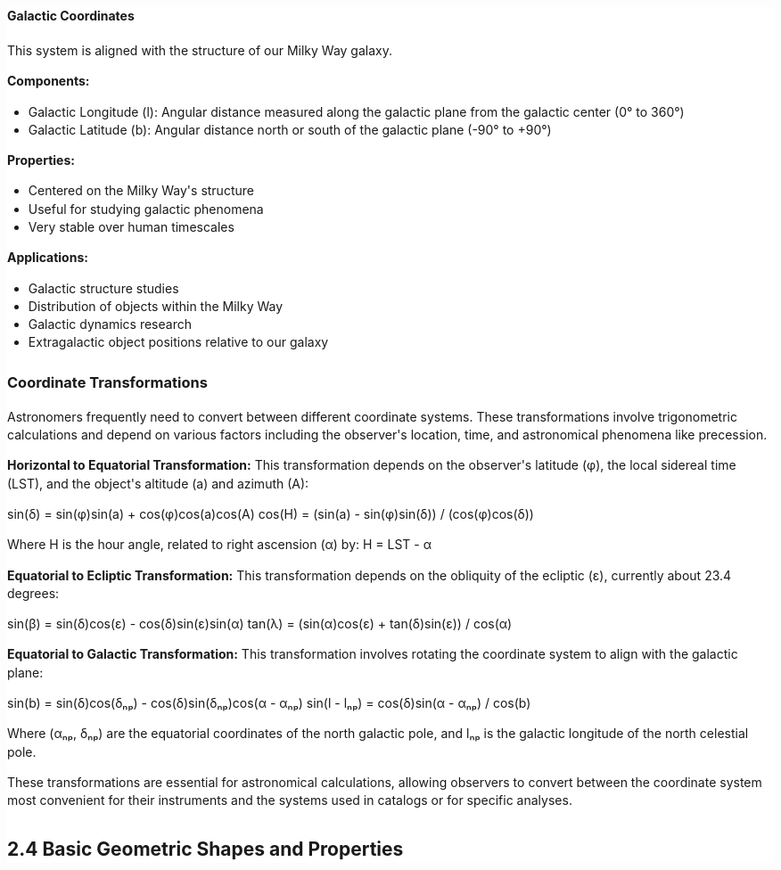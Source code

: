 #### Galactic Coordinates

This system is aligned with the structure of our Milky Way galaxy.

**Components:**
- Galactic Longitude (l): Angular distance measured along the galactic plane from the galactic center (0° to 360°)
- Galactic Latitude (b): Angular distance north or south of the galactic plane (-90° to +90°)

**Properties:**
- Centered on the Milky Way's structure
- Useful for studying galactic phenomena
- Very stable over human timescales

**Applications:**
- Galactic structure studies
- Distribution of objects within the Milky Way
- Galactic dynamics research
- Extragalactic object positions relative to our galaxy

### Coordinate Transformations

Astronomers frequently need to convert between different coordinate systems. These transformations involve trigonometric calculations and depend on various factors including the observer's location, time, and astronomical phenomena like precession.

**Horizontal to Equatorial Transformation:**
This transformation depends on the observer's latitude (φ), the local sidereal time (LST), and the object's altitude (a) and azimuth (A):

sin(δ) = sin(φ)sin(a) + cos(φ)cos(a)cos(A)
cos(H) = (sin(a) - sin(φ)sin(δ)) / (cos(φ)cos(δ))

Where H is the hour angle, related to right ascension (α) by:
H = LST - α

**Equatorial to Ecliptic Transformation:**
This transformation depends on the obliquity of the ecliptic (ε), currently about 23.4 degrees:

sin(β) = sin(δ)cos(ε) - cos(δ)sin(ε)sin(α)
tan(λ) = (sin(α)cos(ε) + tan(δ)sin(ε)) / cos(α)

**Equatorial to Galactic Transformation:**
This transformation involves rotating the coordinate system to align with the galactic plane:

sin(b) = sin(δ)cos(δₙₚ) - cos(δ)sin(δₙₚ)cos(α - αₙₚ)
sin(l - lₙₚ) = cos(δ)sin(α - αₙₚ) / cos(b)

Where (αₙₚ, δₙₚ) are the equatorial coordinates of the north galactic pole, and lₙₚ is the galactic longitude of the north celestial pole.

These transformations are essential for astronomical calculations, allowing observers to convert between the coordinate system most convenient for their instruments and the systems used in catalogs or for specific analyses.

## 2.4 Basic Geometric Shapes and Properties
